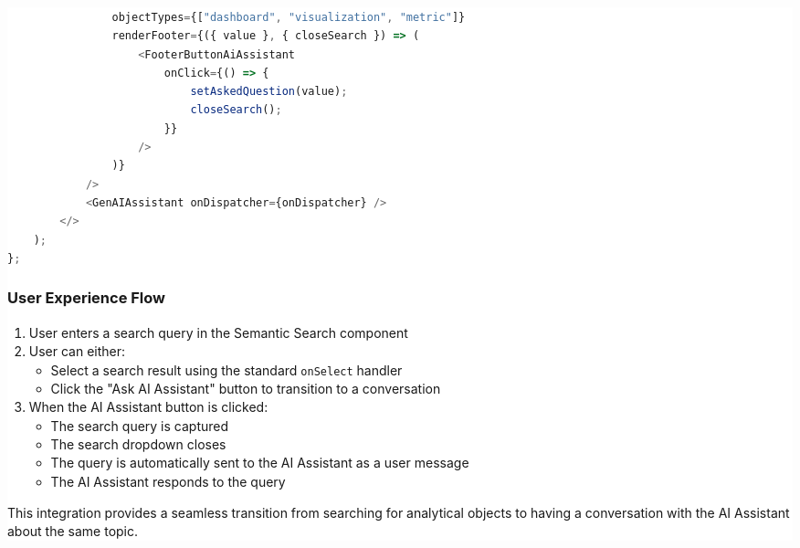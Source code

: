```typescript jsx
                objectTypes={["dashboard", "visualization", "metric"]}
                renderFooter={({ value }, { closeSearch }) => (
                    <FooterButtonAiAssistant
                        onClick={() => {
                            setAskedQuestion(value);
                            closeSearch();
                        }}
                    />
                )}
            />
            <GenAIAssistant onDispatcher={onDispatcher} />
        </>
    );
};
```

### User Experience Flow

1. User enters a search query in the Semantic Search component
2. User can either:
    - Select a search result using the standard `onSelect` handler
    - Click the "Ask AI Assistant" button to transition to a conversation
3. When the AI Assistant button is clicked:
    - The search query is captured
    - The search dropdown closes
    - The query is automatically sent to the AI Assistant as a user message
    - The AI Assistant responds to the query

This integration provides a seamless transition from searching for analytical objects to having a conversation with the AI Assistant about the same topic.

[theme provider]: ../../learn/apply_theming/
